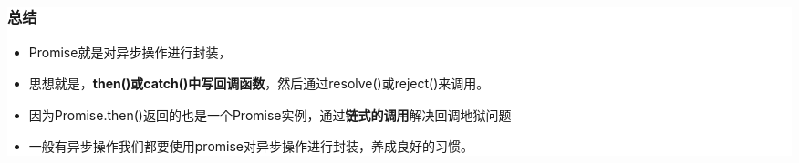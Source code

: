### 总结

- Promise就是对异步操作进行封装，

- 思想就是，**then()或catch()中写回调函数**，然后通过resolve()或reject()来调用。
- 因为Promise.then()返回的也是一个Promise实例，通过**链式的调用**解决回调地狱问题
- 一般有异步操作我们都要使用promise对异步操作进行封装，养成良好的习惯。
  



